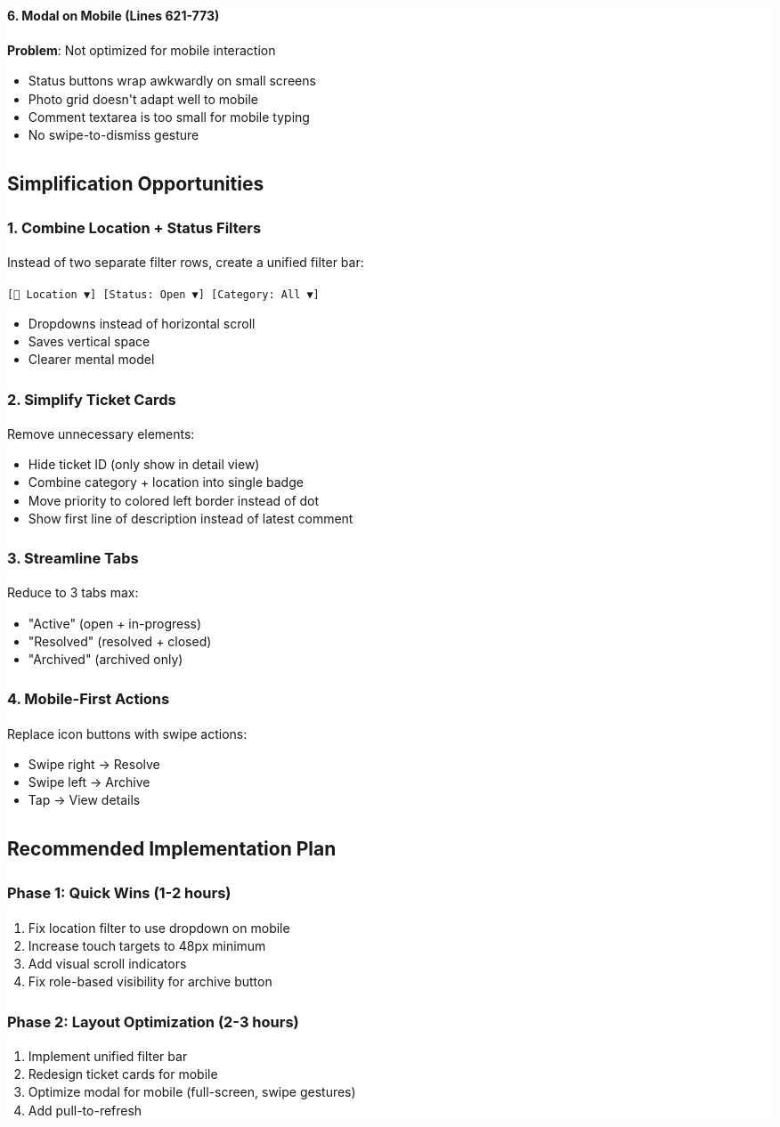 #### 6. **Modal on Mobile** (Lines 621-773)
**Problem**: Not optimized for mobile interaction
- Status buttons wrap awkwardly on small screens
- Photo grid doesn't adapt well to mobile
- Comment textarea is too small for mobile typing
- No swipe-to-dismiss gesture

## Simplification Opportunities

### 1. **Combine Location + Status Filters**
Instead of two separate filter rows, create a unified filter bar:
```
[📍 Location ▼] [Status: Open ▼] [Category: All ▼]
```
- Dropdowns instead of horizontal scroll
- Saves vertical space
- Clearer mental model

### 2. **Simplify Ticket Cards**
Remove unnecessary elements:
- Hide ticket ID (only show in detail view)
- Combine category + location into single badge
- Move priority to colored left border instead of dot
- Show first line of description instead of latest comment

### 3. **Streamline Tabs**
Reduce to 3 tabs max:
- "Active" (open + in-progress)
- "Resolved" (resolved + closed)
- "Archived" (archived only)

### 4. **Mobile-First Actions**
Replace icon buttons with swipe actions:
- Swipe right → Resolve
- Swipe left → Archive
- Tap → View details

## Recommended Implementation Plan

### Phase 1: Quick Wins (1-2 hours)
1. Fix location filter to use dropdown on mobile
2. Increase touch targets to 48px minimum
3. Add visual scroll indicators
4. Fix role-based visibility for archive button

### Phase 2: Layout Optimization (2-3 hours)
1. Implement unified filter bar
2. Redesign ticket cards for mobile
3. Optimize modal for mobile (full-screen, swipe gestures)
4. Add pull-to-refresh
